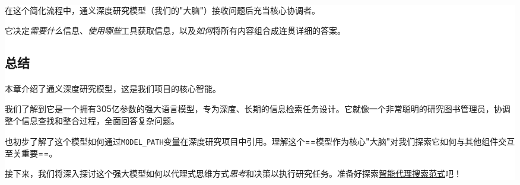 在这个简化流程中，通义深度研究模型（我们的"大脑"）接收问题后充当核心协调者。

它决定*需要什么*信息、*使用哪些*工具获取信息，以及*如何*将所有内容组合成连贯详细的答案。

## 总结

本章介绍了通义深度研究模型，这是我们项目的核心智能。

我们了解到它是一个拥有305亿参数的强大语言模型，专为深度、长期的信息检索任务设计。它就像一个非常聪明的研究图书管理员，协调整个信息查找和整合过程，全面回答复杂问题。

也初步了解了这个模型如何通过`MODEL_PATH`变量在深度研究项目中引用。理解这个==模型作为核心"大脑"对我们探索它如何与其他组件交互至关重要==。

接下来，我们将深入探讨这个强大模型如何以代理式思维方式*思考*和决策以执行研究任务。准备好探索[智能代理搜索范式](02_agentic_search_paradigm_.md)吧！

